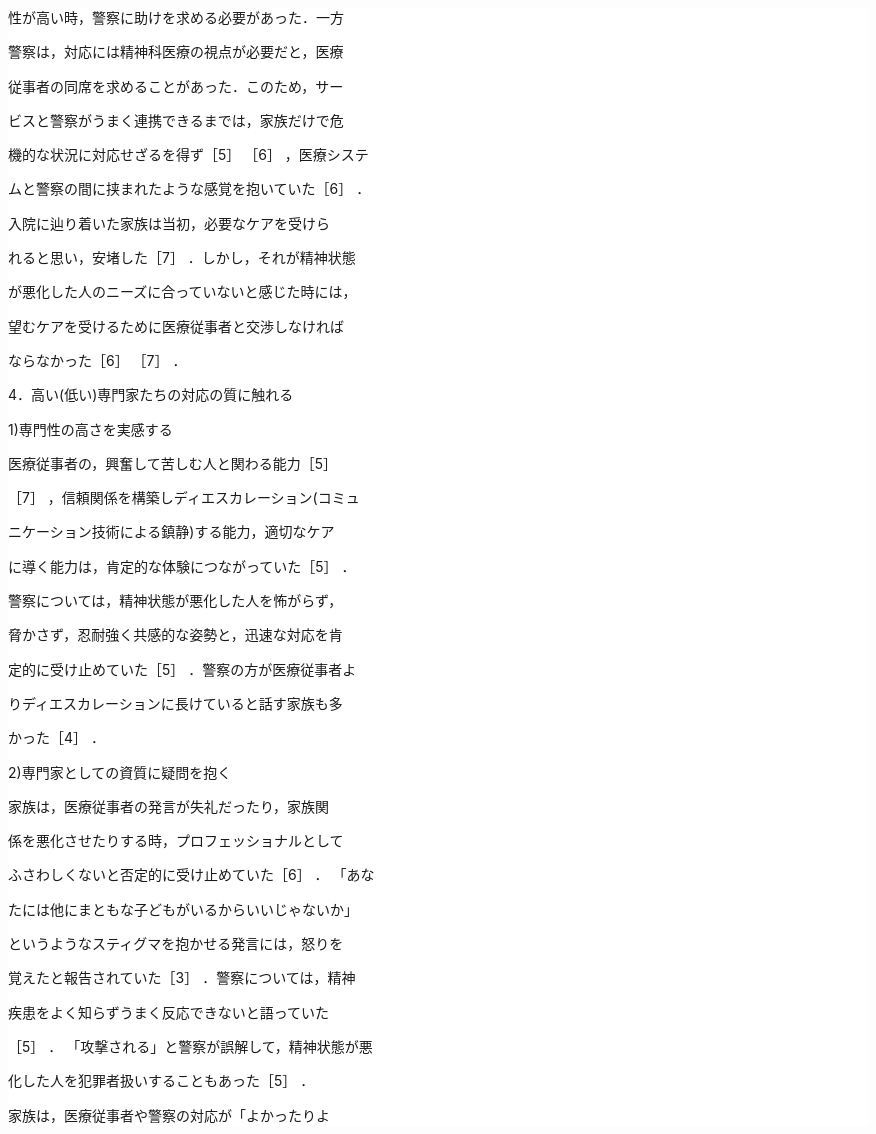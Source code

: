 性が高い時，警察に助けを求める必要があった．一方 

警察は，対応には精神科医療の視点が必要だと，医療 

従事者の同席を求めることがあった．このため，サー 

ビスと警察がうまく連携できるまでは，家族だけで危 

機的な状況に対応せざるを得ず［5］ ［6］ ，医療システ 

ムと警察の間に挟まれたような感覚を抱いていた［6］ ． 

入院に辿り着いた家族は当初，必要なケアを受けら 

れると思い，安堵した［7］ ．しかし，それが精神状態 

が悪化した人のニーズに合っていないと感じた時には， 

望むケアを受けるために医療従事者と交渉しなければ 

ならなかった［6］ ［7］ ． 

4．高い(低い)専門家たちの対応の質に触れる 

1)専門性の高さを実感する 

医療従事者の，興奮して苦しむ人と関わる能力［5］ 

［7］ ，信頼関係を構築しディエスカレーション(コミュ 

ニケーション技術による鎮静)する能力，適切なケア 

に導く能力は，肯定的な体験につながっていた［5］ ． 

警察については，精神状態が悪化した人を怖がらず， 

脅かさず，忍耐強く共感的な姿勢と，迅速な対応を肯 

定的に受け止めていた［5］ ．警察の方が医療従事者よ 

りディエスカレーションに長けていると話す家族も多 

かった［4］ ． 

2)専門家としての資質に疑問を抱く 

家族は，医療従事者の発言が失礼だったり，家族関 

係を悪化させたりする時，プロフェッショナルとして 

ふさわしくないと否定的に受け止めていた［6］ ． 「あな 

たには他にまともな子どもがいるからいいじゃないか」 

というようなスティグマを抱かせる発言には，怒りを 

覚えたと報告されていた［3］ ．警察については，精神 

疾患をよく知らずうまく反応できないと語っていた 

［5］ ． 「攻撃される」と警察が誤解して，精神状態が悪 

化した人を犯罪者扱いすることもあった［5］ ． 

家族は，医療従事者や警察の対応が「よかったりよ 
